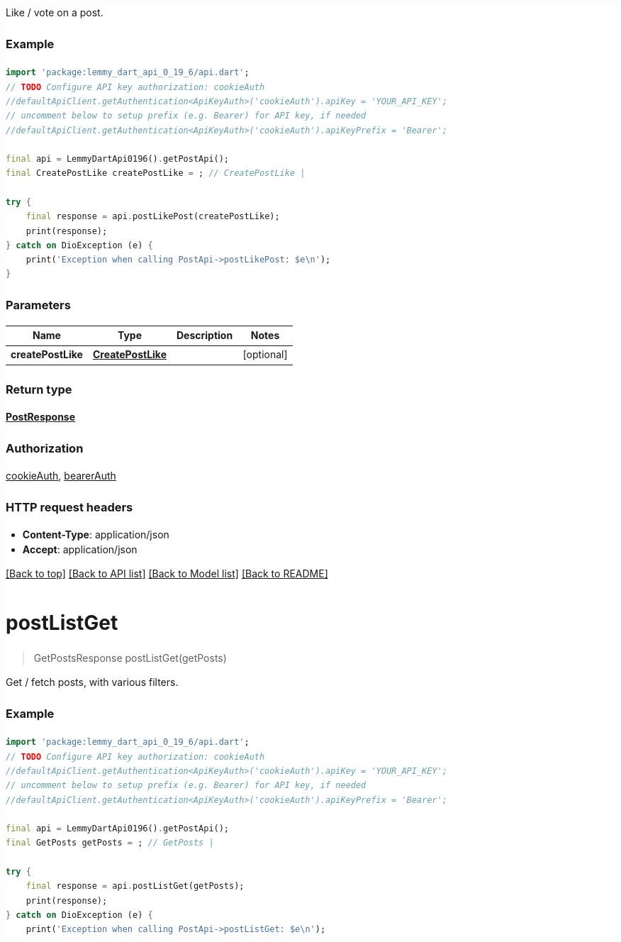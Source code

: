 Like / vote on a post.

### Example
```dart
import 'package:lemmy_dart_api_0_19_6/api.dart';
// TODO Configure API key authorization: cookieAuth
//defaultApiClient.getAuthentication<ApiKeyAuth>('cookieAuth').apiKey = 'YOUR_API_KEY';
// uncomment below to setup prefix (e.g. Bearer) for API key, if needed
//defaultApiClient.getAuthentication<ApiKeyAuth>('cookieAuth').apiKeyPrefix = 'Bearer';

final api = LemmyDartApi0196().getPostApi();
final CreatePostLike createPostLike = ; // CreatePostLike | 

try {
    final response = api.postLikePost(createPostLike);
    print(response);
} catch on DioException (e) {
    print('Exception when calling PostApi->postLikePost: $e\n');
}
```

### Parameters

Name | Type | Description  | Notes
------------- | ------------- | ------------- | -------------
 **createPostLike** | [**CreatePostLike**](CreatePostLike.md)|  | [optional] 

### Return type

[**PostResponse**](PostResponse.md)

### Authorization

[cookieAuth](../README.md#cookieAuth), [bearerAuth](../README.md#bearerAuth)

### HTTP request headers

 - **Content-Type**: application/json
 - **Accept**: application/json

[[Back to top]](#) [[Back to API list]](../README.md#documentation-for-api-endpoints) [[Back to Model list]](../README.md#documentation-for-models) [[Back to README]](../README.md)

# **postListGet**
> GetPostsResponse postListGet(getPosts)

Get / fetch posts, with various filters.

### Example
```dart
import 'package:lemmy_dart_api_0_19_6/api.dart';
// TODO Configure API key authorization: cookieAuth
//defaultApiClient.getAuthentication<ApiKeyAuth>('cookieAuth').apiKey = 'YOUR_API_KEY';
// uncomment below to setup prefix (e.g. Bearer) for API key, if needed
//defaultApiClient.getAuthentication<ApiKeyAuth>('cookieAuth').apiKeyPrefix = 'Bearer';

final api = LemmyDartApi0196().getPostApi();
final GetPosts getPosts = ; // GetPosts | 

try {
    final response = api.postListGet(getPosts);
    print(response);
} catch on DioException (e) {
    print('Exception when calling PostApi->postListGet: $e\n');
```